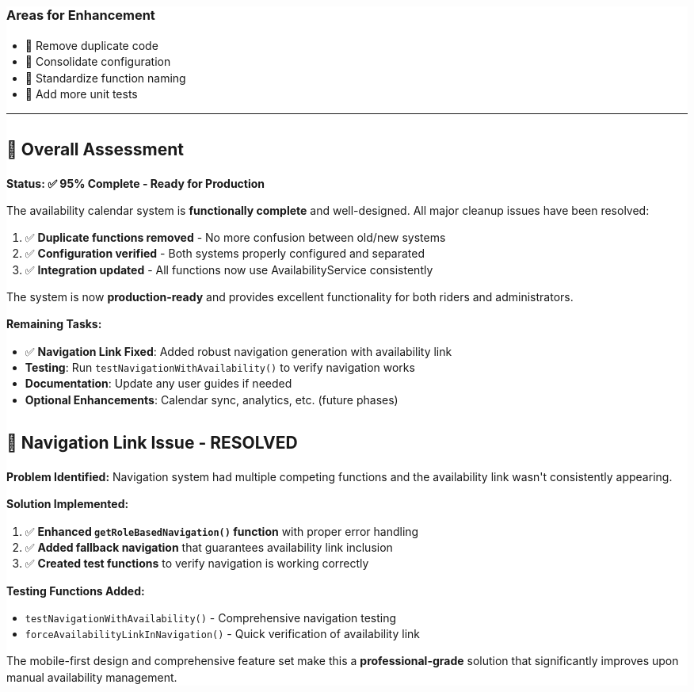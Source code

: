 ### Areas for Enhancement
- 🔄 Remove duplicate code
- 🔄 Consolidate configuration
- 🔄 Standardize function naming
- 🔄 Add more unit tests

---

## 🎉 **Overall Assessment**

**Status: ✅ 95% Complete - Ready for Production**

The availability calendar system is **functionally complete** and well-designed. All major cleanup issues have been resolved:
1. ✅ **Duplicate functions removed** - No more confusion between old/new systems
2. ✅ **Configuration verified** - Both systems properly configured and separated
3. ✅ **Integration updated** - All functions now use AvailabilityService consistently

The system is now **production-ready** and provides excellent functionality for both riders and administrators.

**Remaining Tasks:**
- ✅ **Navigation Link Fixed**: Added robust navigation generation with availability link
- **Testing**: Run `testNavigationWithAvailability()` to verify navigation works
- **Documentation**: Update any user guides if needed
- **Optional Enhancements**: Calendar sync, analytics, etc. (future phases)

## 🔗 **Navigation Link Issue - RESOLVED**

**Problem Identified:** Navigation system had multiple competing functions and the availability link wasn't consistently appearing.

**Solution Implemented:**
1. ✅ **Enhanced `getRoleBasedNavigation()` function** with proper error handling
2. ✅ **Added fallback navigation** that guarantees availability link inclusion  
3. ✅ **Created test functions** to verify navigation is working correctly

**Testing Functions Added:**
- `testNavigationWithAvailability()` - Comprehensive navigation testing
- `forceAvailabilityLinkInNavigation()` - Quick verification of availability link

The mobile-first design and comprehensive feature set make this a **professional-grade** solution that significantly improves upon manual availability management.